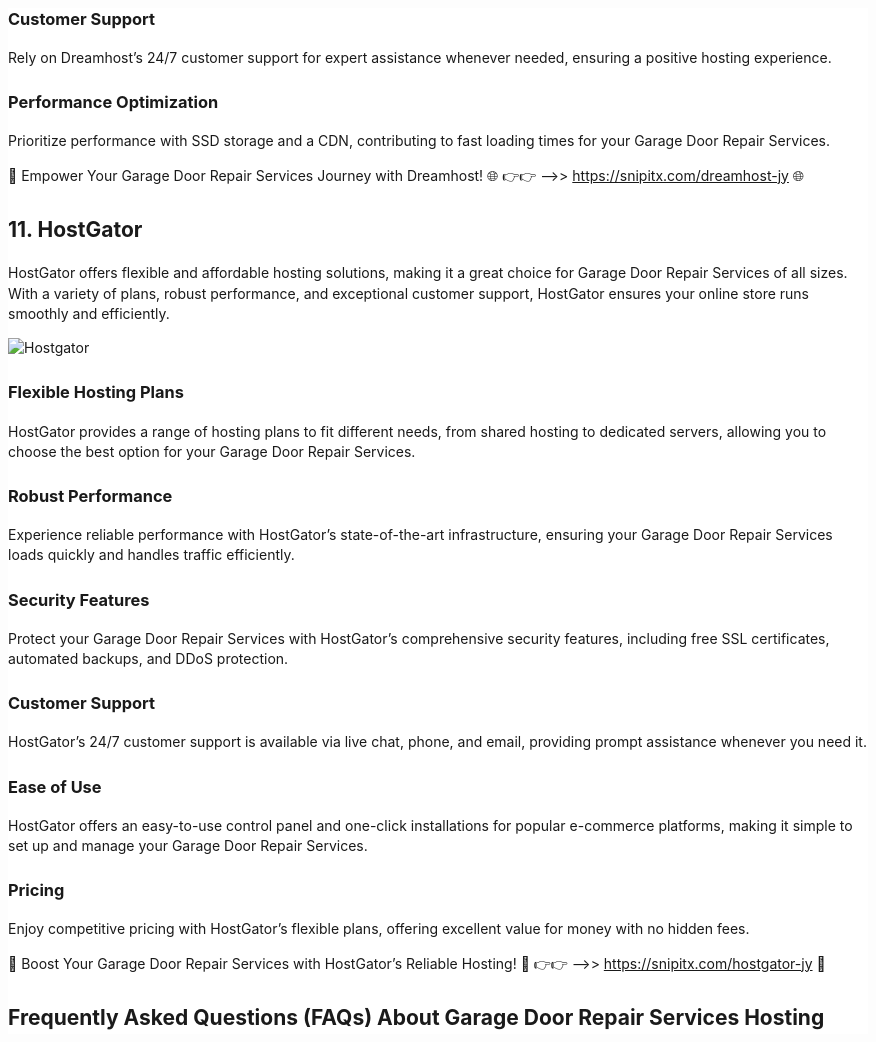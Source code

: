 ### Customer Support
Rely on Dreamhost’s 24/7 customer support for expert assistance whenever needed, ensuring a positive hosting experience.

### Performance Optimization
Prioritize performance with SSD storage and a CDN, contributing to fast loading times for your Garage Door Repair Services.

🚀 Empower Your Garage Door Repair Services Journey with Dreamhost! 🌐
👉👉 -->> https://snipitx.com/dreamhost-jy 🌐

## 11. HostGator

HostGator offers flexible and affordable hosting solutions, making it a great choice for Garage Door Repair Services of all sizes. With a variety of plans, robust performance, and exceptional customer support, HostGator ensures your online store runs smoothly and efficiently.

![Hostgator](https://i.imgur.com/SNC0dSu.jpeg "Hostgator Hosting")

### Flexible Hosting Plans
HostGator provides a range of hosting plans to fit different needs, from shared hosting to dedicated servers, allowing you to choose the best option for your Garage Door Repair Services.

### Robust Performance
Experience reliable performance with HostGator’s state-of-the-art infrastructure, ensuring your Garage Door Repair Services loads quickly and handles traffic efficiently.

### Security Features
Protect your Garage Door Repair Services with HostGator’s comprehensive security features, including free SSL certificates, automated backups, and DDoS protection.

### Customer Support
HostGator’s 24/7 customer support is available via live chat, phone, and email, providing prompt assistance whenever you need it.

### Ease of Use
HostGator offers an easy-to-use control panel and one-click installations for popular e-commerce platforms, making it simple to set up and manage your Garage Door Repair Services.

### Pricing
Enjoy competitive pricing with HostGator’s flexible plans, offering excellent value for money with no hidden fees.

🌟 Boost Your Garage Door Repair Services with HostGator’s Reliable Hosting! 🚀
👉👉 -->> https://snipitx.com/hostgator-jy 🚀

## Frequently Asked Questions (FAQs) About Garage Door Repair Services Hosting
